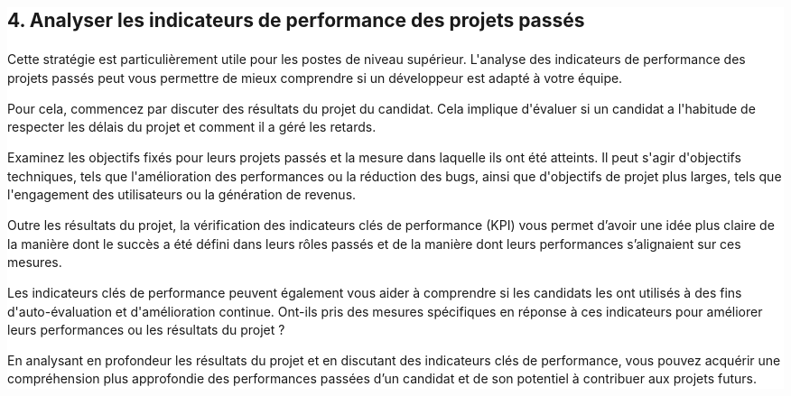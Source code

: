 ## 4. Analyser les indicateurs de performance des projets passés

Cette stratégie est particulièrement utile pour les postes de niveau supérieur. L'analyse des indicateurs de performance des projets passés peut vous permettre de mieux comprendre si un développeur est adapté à votre équipe.

Pour cela, commencez par discuter des résultats du projet du candidat. Cela implique d'évaluer si un candidat a l'habitude de respecter les délais du projet et comment il a géré les retards.

Examinez les objectifs fixés pour leurs projets passés et la mesure dans laquelle ils ont été atteints. Il peut s'agir d'objectifs techniques, tels que l'amélioration des performances ou la réduction des bugs, ainsi que d'objectifs de projet plus larges, tels que l'engagement des utilisateurs ou la génération de revenus.

Outre les résultats du projet, la vérification des indicateurs clés de performance (KPI) vous permet d’avoir une idée plus claire de la manière dont le succès a été défini dans leurs rôles passés et de la manière dont leurs performances s’alignaient sur ces mesures.

Les indicateurs clés de performance peuvent également vous aider à comprendre si les candidats les ont utilisés à des fins d'auto-évaluation et d'amélioration continue. Ont-ils pris des mesures spécifiques en réponse à ces indicateurs pour améliorer leurs performances ou les résultats du projet ?

En analysant en profondeur les résultats du projet et en discutant des indicateurs clés de performance, vous pouvez acquérir une compréhension plus approfondie des performances passées d’un candidat et de son potentiel à contribuer aux projets futurs.
